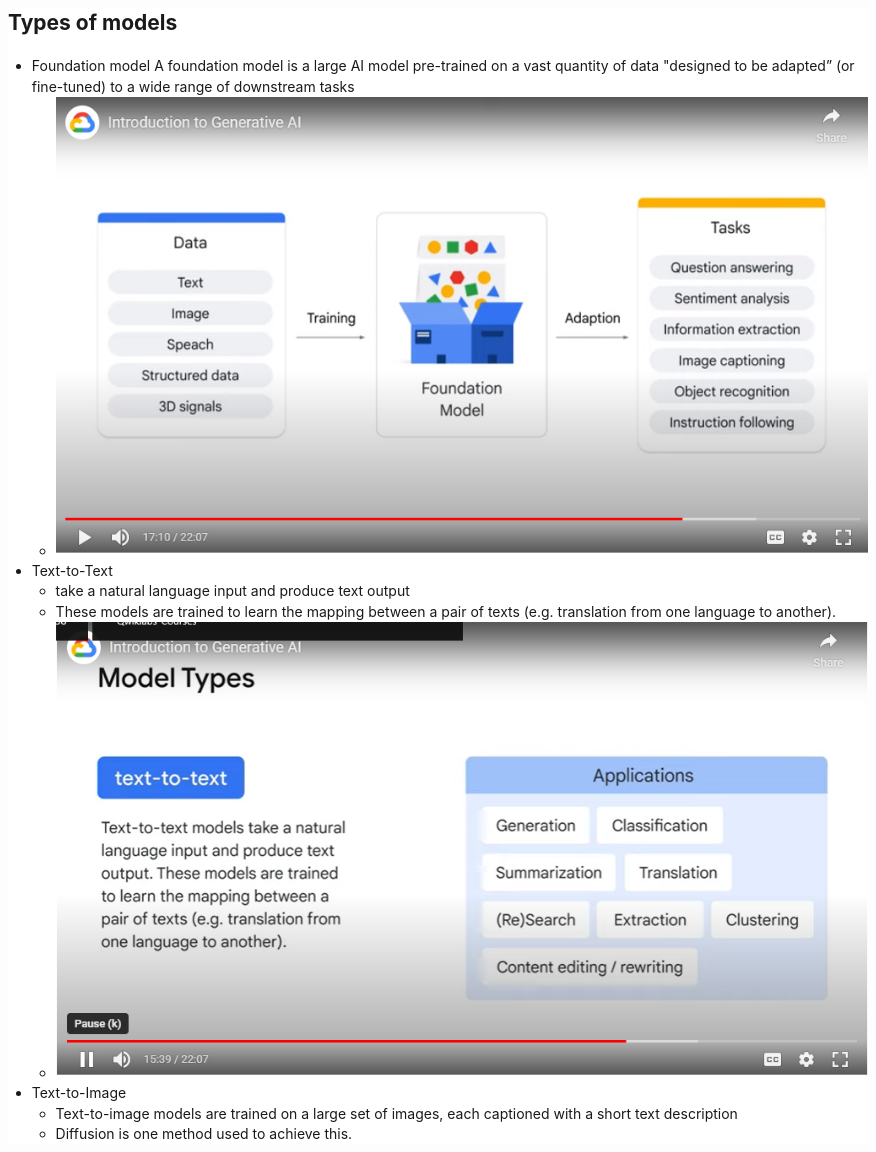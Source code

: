 ## Types of models
- Foundation model A foundation model is a large AI model pre-trained on a vast quantity of data "designed to be adapted” (or fine-tuned) to a wide range of downstream tasks
    - ![foundation_model.png](images/foundation_model.png)
- Text-to-Text
    - take a natural language input and produce text output
    - These models are trained to learn the mapping between a pair of texts (e.g. translation from one language to another).
    - ![text_to_text.png](images/text_to_text.png)
- Text-to-Image
    - Text-to-image models are trained on a large set of images, each captioned with a short text description
    - Diffusion is one method used to achieve this.